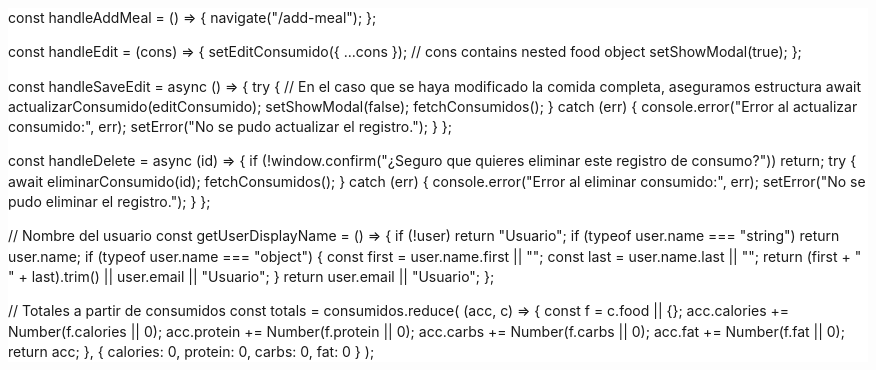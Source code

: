   const handleAddMeal = () => {
    navigate("/add-meal");
  };

  const handleEdit = (cons) => {
    setEditConsumido({ ...cons }); // cons contains nested food object
    setShowModal(true);
  };

  const handleSaveEdit = async () => {
    try {
      // En el caso que se haya modificado la comida completa, aseguramos estructura
      await actualizarConsumido(editConsumido);
      setShowModal(false);
      fetchConsumidos();
    } catch (err) {
      console.error("Error al actualizar consumido:", err);
      setError("No se pudo actualizar el registro.");
    }
  };

  const handleDelete = async (id) => {
    if (!window.confirm("¿Seguro que quieres eliminar este registro de consumo?")) return;
    try {
      await eliminarConsumido(id);
      fetchConsumidos();
    } catch (err) {
      console.error("Error al eliminar consumido:", err);
      setError("No se pudo eliminar el registro.");
    }
  };

  // Nombre del usuario
  const getUserDisplayName = () => {
    if (!user) return "Usuario";
    if (typeof user.name === "string") return user.name;
    if (typeof user.name === "object") {
      const first = user.name.first || "";
      const last = user.name.last || "";
      return (first + " " + last).trim() || user.email || "Usuario";
    }
    return user.email || "Usuario";
  };

  // Totales a partir de consumidos
  const totals = consumidos.reduce(
    (acc, c) => {
      const f = c.food || {};
      acc.calories += Number(f.calories || 0);
      acc.protein += Number(f.protein || 0);
      acc.carbs += Number(f.carbs || 0);
      acc.fat += Number(f.fat || 0);
      return acc;
    },
    { calories: 0, protein: 0, carbs: 0, fat: 0 }
  );
